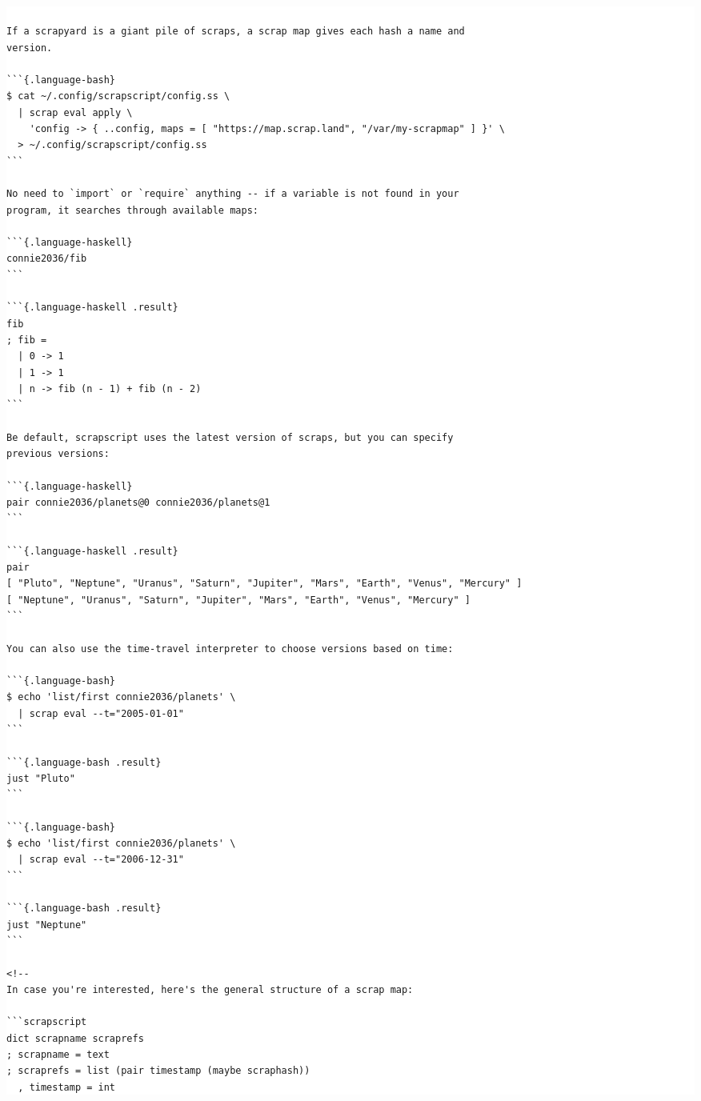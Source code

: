 ~~~~~~

If a scrapyard is a giant pile of scraps, a scrap map gives each hash a name and
version.

```{.language-bash}
$ cat ~/.config/scrapscript/config.ss \
  | scrap eval apply \
    'config -> { ..config, maps = [ "https://map.scrap.land", "/var/my-scrapmap" ] }' \
  > ~/.config/scrapscript/config.ss
```

No need to `import` or `require` anything -- if a variable is not found in your
program, it searches through available maps:

```{.language-haskell}
connie2036/fib
```

```{.language-haskell .result}
fib
; fib =
  | 0 -> 1
  | 1 -> 1
  | n -> fib (n - 1) + fib (n - 2)
```

Be default, scrapscript uses the latest version of scraps, but you can specify
previous versions:

```{.language-haskell}
pair connie2036/planets@0 connie2036/planets@1
```

```{.language-haskell .result}
pair
[ "Pluto", "Neptune", "Uranus", "Saturn", "Jupiter", "Mars", "Earth", "Venus", "Mercury" ]
[ "Neptune", "Uranus", "Saturn", "Jupiter", "Mars", "Earth", "Venus", "Mercury" ]
```

You can also use the time-travel interpreter to choose versions based on time:

```{.language-bash}
$ echo 'list/first connie2036/planets' \
  | scrap eval --t="2005-01-01"
```

```{.language-bash .result}
just "Pluto"
```

```{.language-bash}
$ echo 'list/first connie2036/planets' \
  | scrap eval --t="2006-12-31"
```

```{.language-bash .result}
just "Neptune"
```

<!--
In case you're interested, here's the general structure of a scrap map:

```scrapscript
dict scrapname scraprefs
; scrapname = text
; scraprefs = list (pair timestamp (maybe scraphash))
  , timestamp = int
~~~~~~